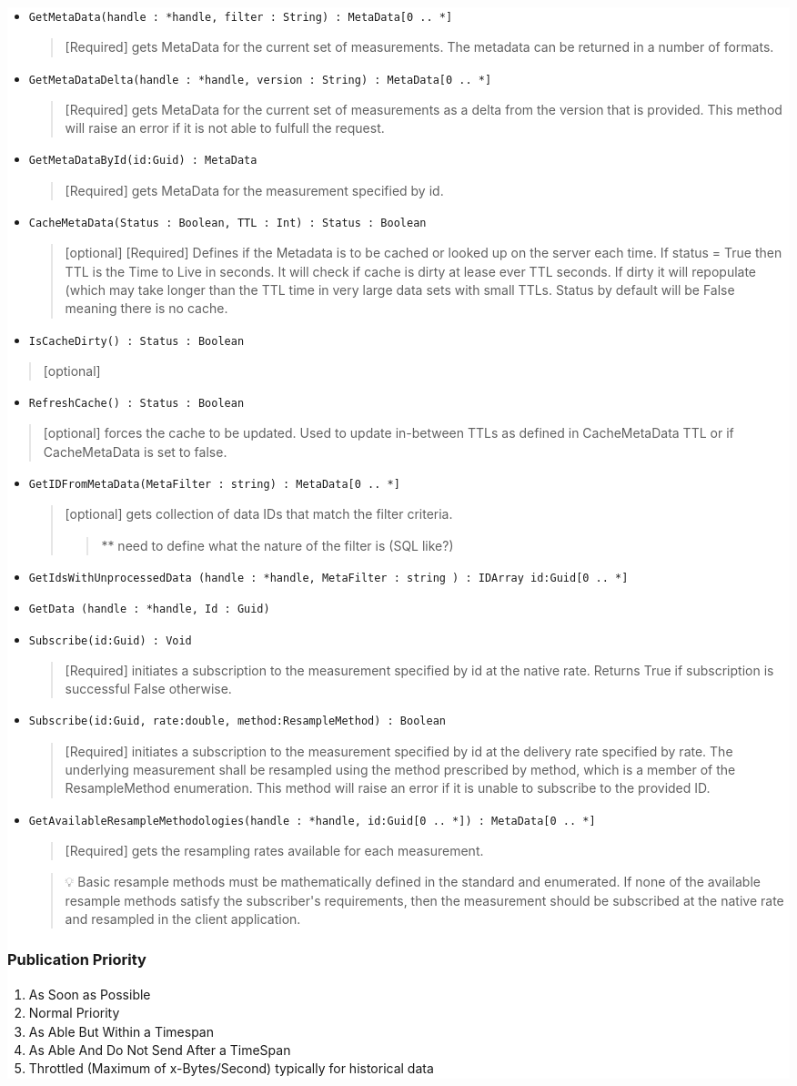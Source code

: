 * `GetMetaData(handle : *handle, filter : String) : MetaData[0 .. *]`
    > [Required] gets MetaData for the current set of measurements.    The metadata can be returned in a number of formats.

* `GetMetaDataDelta(handle : *handle, version : String) : MetaData[0 .. *]`
    > [Required] gets MetaData for the current set of measurements as a delta from the version that is provided.  This method will raise an error if it is not able to fulfull the request.


* `GetMetaDataById(id:Guid) : MetaData`
    > [Required] gets MetaData for the measurement specified by id.

* `CacheMetaData(Status : Boolean, TTL : Int) : Status : Boolean`
    > [optional] [Required] Defines if the Metadata is to be cached or looked up on the server each time. If status = True then TTL is the Time to Live in seconds. It will check if cache is dirty at lease ever TTL seconds. If dirty it will repopulate (which may take longer than the TTL time in very large data sets with small TTLs.  Status by default will be False meaning there is no cache.

* `IsCacheDirty() : Status : Boolean`

> [optional]

* `RefreshCache() : Status : Boolean`

> [optional] forces the cache to be updated.  Used to update in-between TTLs as defined in CacheMetaData TTL or if CacheMetaData is set to false.

* `GetIDFromMetaData(MetaFilter : string) : MetaData[0 .. *]`
    > [optional] gets collection of data IDs that match the filter criteria.  
    >> ** need to define what the nature of the filter is (SQL like?)

* `GetIdsWithUnprocessedData (handle : *handle, MetaFilter : string ) : IDArray id:Guid[0 .. *]`

* `GetData (handle : *handle, Id : Guid)`


* `Subscribe(id:Guid) : Void`
    > [Required] initiates a subscription to the measurement specified by id at the native rate.  Returns True if subscription is successful False otherwise.
    >
* `Subscribe(id:Guid, rate:double, method:ResampleMethod) : Boolean`
    > [Required] initiates a subscription to the measurement specified by id at the delivery rate specified by rate. The underlying measurement shall be resampled using the method prescribed by method, which is a member of the ResampleMethod enumeration.  This method will raise an error if it is unable to subscribe to the provided ID.

* `GetAvailableResampleMethodologies(handle : *handle, id:Guid[0 .. *]) : MetaData[0 .. *]`
    > [Required] gets the resampling rates available for each measurement.

    > :bulb: Basic resample methods must be mathematically defined in the standard and enumerated. If none of the available resample methods satisfy the subscriber's requirements, then the measurement should be subscribed at the native rate and resampled in the client application.

### Publication Priority

1. As Soon as Possible
2. Normal Priority
3. As Able But Within a Timespan
4. As Able And Do Not Send After a TimeSpan
5. Throttled (Maximum of x-Bytes/Second) typically for historical data
